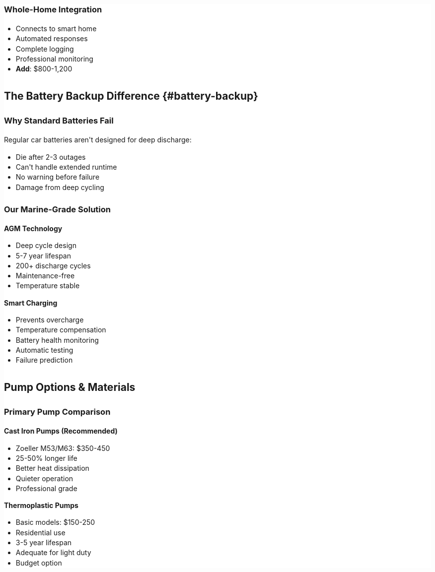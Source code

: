 ### Whole-Home Integration
- Connects to smart home
- Automated responses
- Complete logging
- Professional monitoring
- **Add**: $800-1,200

## The Battery Backup Difference {#battery-backup}

### Why Standard Batteries Fail

Regular car batteries aren't designed for deep discharge:
- Die after 2-3 outages
- Can't handle extended runtime
- No warning before failure
- Damage from deep cycling

### Our Marine-Grade Solution

**AGM Technology**
- Deep cycle design
- 5-7 year lifespan
- 200+ discharge cycles
- Maintenance-free
- Temperature stable

**Smart Charging**
- Prevents overcharge
- Temperature compensation
- Battery health monitoring
- Automatic testing
- Failure prediction

## Pump Options & Materials

### Primary Pump Comparison

**Cast Iron Pumps (Recommended)**
- Zoeller M53/M63: $350-450
- 25-50% longer life
- Better heat dissipation
- Quieter operation
- Professional grade

**Thermoplastic Pumps**
- Basic models: $150-250
- Residential use
- 3-5 year lifespan
- Adequate for light duty
- Budget option
